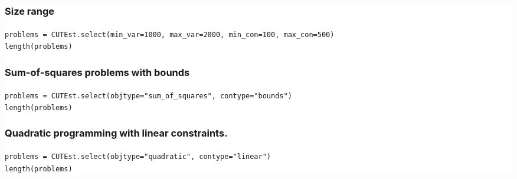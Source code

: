 ### Size range

```@example exs
problems = CUTEst.select(min_var=1000, max_var=2000, min_con=100, max_con=500)
length(problems)
```

### Sum-of-squares problems with bounds

```@example exs
problems = CUTEst.select(objtype="sum_of_squares", contype="bounds")
length(problems)
```

### Quadratic programming with linear constraints.

```@example exs
problems = CUTEst.select(objtype="quadratic", contype="linear")
length(problems)
```
